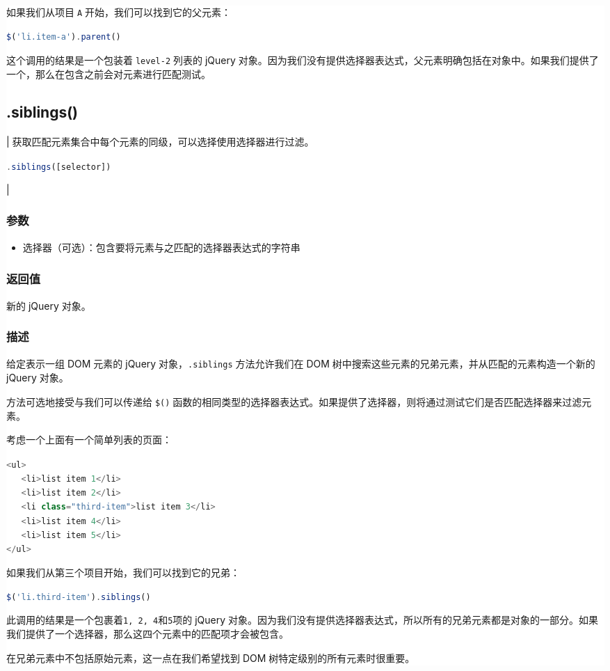 如果我们从项目 `A` 开始，我们可以找到它的父元素：

```js
$('li.item-a').parent()

```

这个调用的结果是一个包装着 `level-2` 列表的 jQuery 对象。因为我们没有提供选择器表达式，父元素明确包括在对象中。如果我们提供了一个，那么在包含之前会对元素进行匹配测试。

## .siblings()

| 获取匹配元素集合中每个元素的同级，可以选择使用选择器进行过滤。

```js
.siblings([selector])

```

|

### 参数

+   选择器（可选）：包含要将元素与之匹配的选择器表达式的字符串

### 返回值

新的 jQuery 对象。

### 描述

给定表示一组 DOM 元素的 jQuery 对象，`.siblings` 方法允许我们在 DOM 树中搜索这些元素的兄弟元素，并从匹配的元素构造一个新的 jQuery 对象。

方法可选地接受与我们可以传递给 `$()` 函数的相同类型的选择器表达式。如果提供了选择器，则将通过测试它们是否匹配选择器来过滤元素。

考虑一个上面有一个简单列表的页面：

```js
<ul>
   <li>list item 1</li>
   <li>list item 2</li>
   <li class="third-item">list item 3</li>
   <li>list item 4</li>
   <li>list item 5</li>
</ul>
```

如果我们从第三个项目开始，我们可以找到它的兄弟：

```js
$('li.third-item').siblings()

```

此调用的结果是一个包裹着`1, 2, 4`和`5`项的 jQuery 对象。因为我们没有提供选择器表达式，所以所有的兄弟元素都是对象的一部分。如果我们提供了一个选择器，那么这四个元素中的匹配项才会被包含。

在兄弟元素中不包括原始元素，这一点在我们希望找到 DOM 树特定级别的所有元素时很重要。
